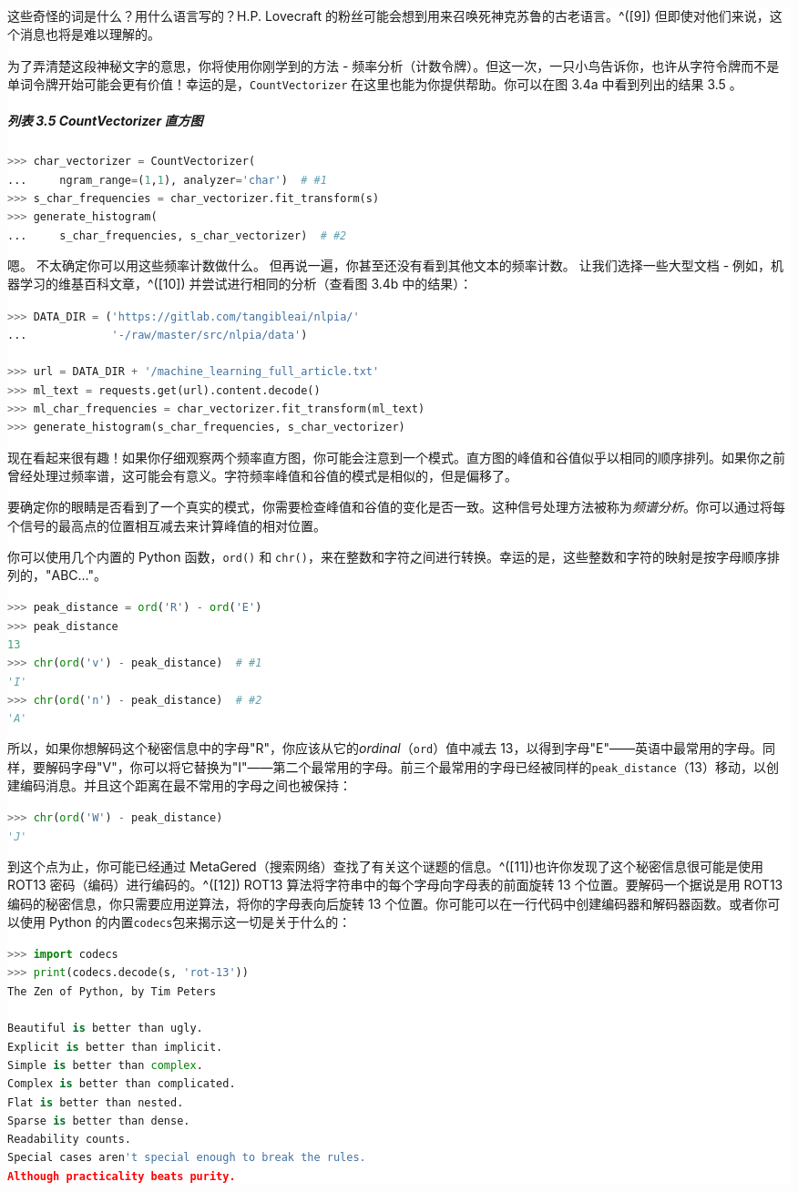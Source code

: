 这些奇怪的词是什么？用什么语言写的？H.P. Lovecraft 的粉丝可能会想到用来召唤死神克苏鲁的古老语言。^([9]) 但即使对他们来说，这个消息也将是难以理解的。

为了弄清楚这段神秘文字的意思，你将使用你刚学到的方法 - 频率分析（计数令牌）。但这一次，一只小鸟告诉你，也许从字符令牌而不是单词令牌开始可能会更有价值！幸运的是，`CountVectorizer` 在这里也能为你提供帮助。你可以在图 3.4a 中看到列出的结果 3.5 。

##### 列表 3.5 CountVectorizer 直方图

```py
>>> char_vectorizer = CountVectorizer(
...     ngram_range=(1,1), analyzer='char')  # #1
>>> s_char_frequencies = char_vectorizer.fit_transform(s)
>>> generate_histogram(
...     s_char_frequencies, s_char_vectorizer)  # #2
```

嗯。 不太确定你可以用这些频率计数做什么。 但再说一遍，你甚至还没有看到其他文本的频率计数。 让我们选择一些大型文档 - 例如，机器学习的维基百科文章，^([10]) 并尝试进行相同的分析（查看图 3.4b 中的结果）：

```py
>>> DATA_DIR = ('https://gitlab.com/tangibleai/nlpia/'
...             '-/raw/master/src/nlpia/data')

>>> url = DATA_DIR + '/machine_learning_full_article.txt'
>>> ml_text = requests.get(url).content.decode()
>>> ml_char_frequencies = char_vectorizer.fit_transform(ml_text)
>>> generate_histogram(s_char_frequencies, s_char_vectorizer)
```

现在看起来很有趣！如果你仔细观察两个频率直方图，你可能会注意到一个模式。直方图的峰值和谷值似乎以相同的顺序排列。如果你之前曾经处理过频率谱，这可能会有意义。字符频率峰值和谷值的模式是相似的，但是偏移了。

要确定你的眼睛是否看到了一个真实的模式，你需要检查峰值和谷值的变化是否一致。这种信号处理方法被称为*频谱分析*。你可以通过将每个信号的最高点的位置相互减去来计算峰值的相对位置。

你可以使用几个内置的 Python 函数，`ord()` 和 `chr()`，来在整数和字符之间进行转换。幸运的是，这些整数和字符的映射是按字母顺序排列的，"ABC…​"。

```py
>>> peak_distance = ord('R') - ord('E')
>>> peak_distance
13
>>> chr(ord('v') - peak_distance)  # #1
'I'
>>> chr(ord('n') - peak_distance)  # #2
'A'
```

所以，如果你想解码这个秘密信息中的字母"R"，你应该从它的*ordinal*（`ord`）值中减去 13，以得到字母"E"——英语中最常用的字母。同样，要解码字母"V"，你可以将它替换为"I"——第二个最常用的字母。前三个最常用的字母已经被同样的`peak_distance`（13）移动，以创建编码消息。并且这个距离在最不常用的字母之间也被保持：

```py
>>> chr(ord('W') - peak_distance)
'J'
```

到这个点为止，你可能已经通过 MetaGered（搜索网络）查找了有关这个谜题的信息。^([11])也许你发现了这个秘密信息很可能是使用 ROT13 密码（编码）进行编码的。^([12]) ROT13 算法将字符串中的每个字母向字母表的前面旋转 13 个位置。要解码一个据说是用 ROT13 编码的秘密信息，你只需要应用逆算法，将你的字母表向后旋转 13 个位置。你可能可以在一行代码中创建编码器和解码器函数。或者你可以使用 Python 的内置`codecs`包来揭示这一切是关于什么的：

```py
>>> import codecs
>>> print(codecs.decode(s, 'rot-13'))
The Zen of Python, by Tim Peters

Beautiful is better than ugly.
Explicit is better than implicit.
Simple is better than complex.
Complex is better than complicated.
Flat is better than nested.
Sparse is better than dense.
Readability counts.
Special cases aren't special enough to break the rules.
Although practicality beats purity.
```